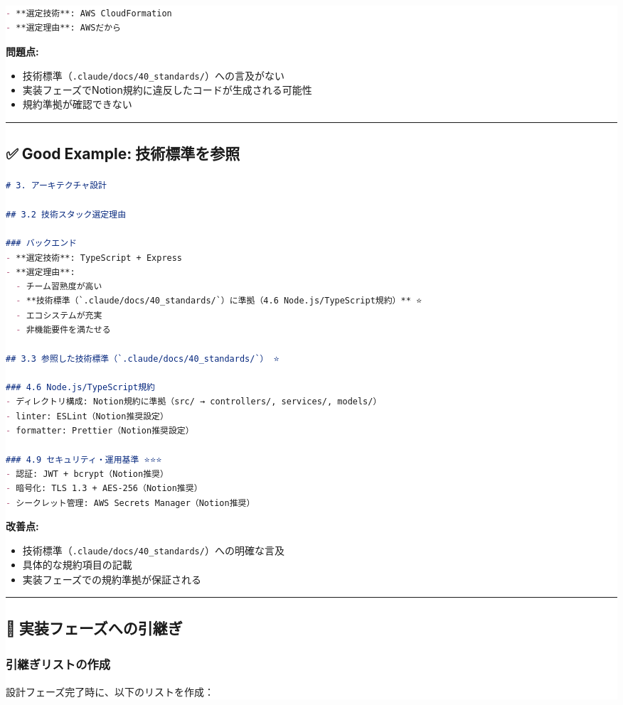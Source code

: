 ```markdown
- **選定技術**: AWS CloudFormation
- **選定理由**: AWSだから
```

**問題点:**
- 技術標準（`.claude/docs/40_standards/`）への言及がない
- 実装フェーズでNotion規約に違反したコードが生成される可能性
- 規約準拠が確認できない

---

## ✅ Good Example: 技術標準を参照

```markdown
# 3. アーキテクチャ設計

## 3.2 技術スタック選定理由

### バックエンド
- **選定技術**: TypeScript + Express
- **選定理由**:
  - チーム習熟度が高い
  - **技術標準（`.claude/docs/40_standards/`）に準拠（4.6 Node.js/TypeScript規約）** ⭐
  - エコシステムが充実
  - 非機能要件を満たせる

## 3.3 参照した技術標準（`.claude/docs/40_standards/`） ⭐

### 4.6 Node.js/TypeScript規約
- ディレクトリ構成: Notion規約に準拠（src/ → controllers/, services/, models/）
- linter: ESLint（Notion推奨設定）
- formatter: Prettier（Notion推奨設定）

### 4.9 セキュリティ・運用基準 ⭐⭐⭐
- 認証: JWT + bcrypt（Notion推奨）
- 暗号化: TLS 1.3 + AES-256（Notion推奨）
- シークレット管理: AWS Secrets Manager（Notion推奨）
```

**改善点:**
- 技術標準（`.claude/docs/40_standards/`）への明確な言及
- 具体的な規約項目の記載
- 実装フェーズでの規約準拠が保証される

---

## 🎯 実装フェーズへの引継ぎ

### 引継ぎリストの作成

設計フェーズ完了時に、以下のリストを作成：
